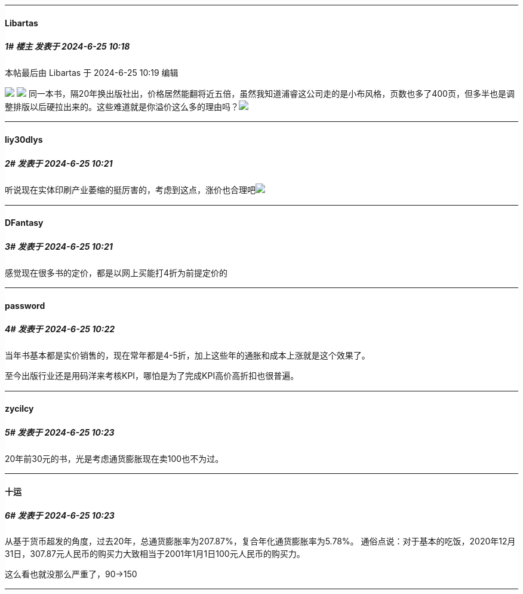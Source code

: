 ﻿
*****

####  Libartas  
##### 1#       楼主       发表于 2024-6-25 10:18

 本帖最后由 Libartas 于 2024-6-25 10:19 编辑 

<img src="https://p.sda1.dev/18/941bfdad0d432d4a02e8db0a79289562/image.jpg" referrerpolicy="no-referrer">
<img src="https://p.sda1.dev/18/0927e1a311bc17536cd02b414a0c1c53/image.jpg" referrerpolicy="no-referrer">
同一本书，隔20年换出版社出，价格居然能翻将近五倍，虽然我知道浦睿这公司走的是小布风格，页数也多了400页，但多半也是调整排版以后硬拉出来的。这些难道就是你溢价这么多的理由吗？<img src="https://static.saraba1st.com/image/smiley/face2017/125.png" referrerpolicy="no-referrer">

*****

####  liy30dlys  
##### 2#       发表于 2024-6-25 10:21

听说现在实体印刷产业萎缩的挺厉害的，考虑到这点，涨价也合理吧<img src="https://static.saraba1st.com/image/smiley/face2017/001.png" referrerpolicy="no-referrer">

*****

####  DFantasy  
##### 3#       发表于 2024-6-25 10:21

感觉现在很多书的定价，都是以网上买能打4折为前提定价的

*****

####  password  
##### 4#       发表于 2024-6-25 10:22

当年书基本都是实价销售的，现在常年都是4-5折，加上这些年的通胀和成本上涨就是这个效果了。

至今出版行业还是用码洋来考核KPI，哪怕是为了完成KPI高价高折扣也很普遍。

*****

####  zycilcy  
##### 5#       发表于 2024-6-25 10:23

20年前30元的书，光是考虑通货膨胀现在卖100也不为过。

*****

####  十运  
##### 6#       发表于 2024-6-25 10:23

从基于货币超发的角度，过去20年，总通货膨胀率为207.87%，复合年化通货膨胀率为5.78%。 通俗点说：对于基本的吃饭，2020年12月31日，307.87元人民币的购买力大致相当于2001年1月1日100元人民币的购买力。

这么看也就没那么严重了，90-&gt;150

*****
